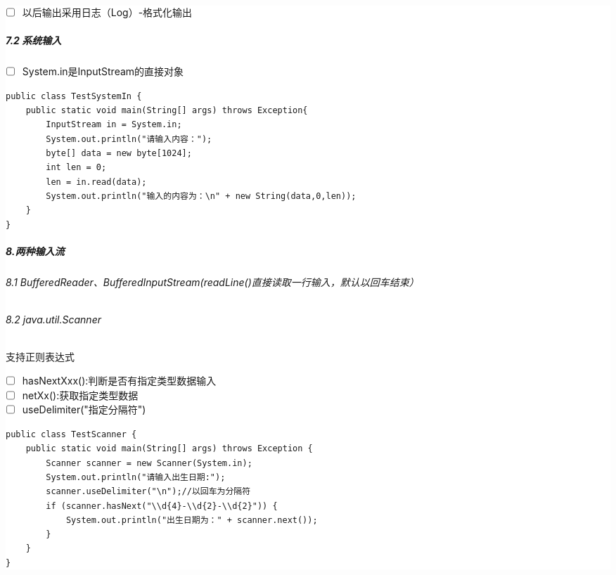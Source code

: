 - [ ] 以后输出采用日志（Log）-格式化输出
##### 7.2 系统输入
- [ ] System.in是InputStream的直接对象
```
public class TestSystemIn {
    public static void main(String[] args) throws Exception{
        InputStream in = System.in;
        System.out.println("请输入内容：");
        byte[] data = new byte[1024];
        int len = 0;
        len = in.read(data);
        System.out.println("输入的内容为：\n" + new String(data,0,len));
    }
}
```
##### 8.两种输入流
###### 8.1 BufferedReader、BufferedInputStream(readLine()直接读取一行输入，默认以回车结束）
###### 8.2 java.util.Scanner
支持正则表达式
- [ ] hasNextXxx():判断是否有指定类型数据输入
- [ ] netXx():获取指定类型数据
- [ ] useDelimiter("指定分隔符")
```
public class TestScanner {
    public static void main(String[] args) throws Exception {
        Scanner scanner = new Scanner(System.in);
        System.out.println("请输入出生日期:");
        scanner.useDelimiter("\n");//以回车为分隔符
        if (scanner.hasNext("\\d{4}-\\d{2}-\\d{2}")) {
            System.out.println("出生日期为：" + scanner.next());
        }
    }
}
```